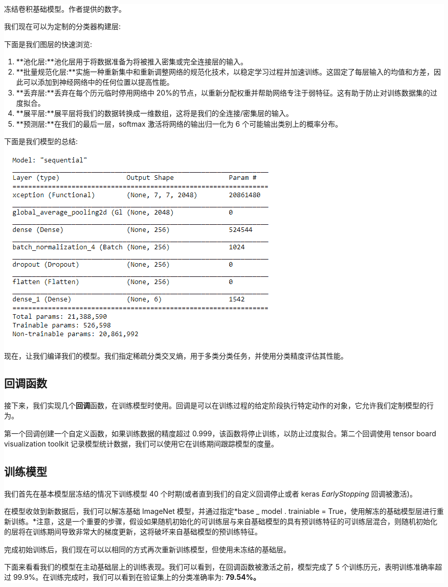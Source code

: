 冻结卷积基础模型。作者提供的数字。

我们现在可以为定制的分类器构建层:

下面是我们图层的快速浏览:

1.  **池化层:**池化层用于将数据准备为将被推入密集或完全连接层的输入。
2.  **批量规范化层:**实施一种重新集中和重新调整网络的规范化技术，以稳定学习过程并加速训练。这固定了每层输入的均值和方差，因此可以添加到神经网络中的任何位置以提高性能。
3.  **丢弃层:**丢弃在每个历元临时停用网络中 20%的节点，以重新分配权重并帮助网络专注于弱特征。这有助于防止对训练数据集的过度拟合。
4.  **展平层:**展平层将我们的数据转换成一维数组，这将是我们的全连接/密集层的输入。
5.  **预测层:**在我们的最后一层，softmax 激活将网络的输出归一化为 6 个可能输出类别上的概率分布。

下面是我们模型的总结:

![](img/a8731d1bc1d819cf3471b5a94a369c2a.png)

现在，让我们编译我们的模型。我们指定稀疏分类交叉熵，用于多类分类任务，并使用分类精度评估其性能。

## 回调函数

接下来，我们实现几个**回调**函数，在训练模型时使用。回调是可以在训练过程的给定阶段执行特定动作的对象，它允许我们定制模型的行为。

第一个回调创建一个自定义函数，如果训练数据的精度超过 0.999，该函数将停止训练，以防止过度拟合。第二个回调使用 tensor board visualization toolkit 记录模型统计数据，我们可以使用它在训练期间跟踪模型的度量。

## **训练模型**

我们首先在基本模型层冻结的情况下训练模型 40 个时期(或者直到我们的自定义回调停止或者 keras *EarlyStopping* 回调被激活)。

在模型收敛到新数据后，我们可以解冻基础 ImageNet 模型，并通过指定*base _ model . trainiable = True，使用解冻的基础模型层进行重新训练。*注意，这是一个重要的步骤，假设如果随机初始化的可训练层与来自基础模型的具有预训练特征的可训练层混合，则随机初始化的层将在训练期间导致非常大的梯度更新，这将破坏来自基础模型的预训练特征。

完成初始训练后，我们现在可以以相同的方式再次重新训练模型，但使用未冻结的基础层。

下面来看看我们的模型在主动基础层上的训练表现。我们可以看到，在回调函数被激活之前，模型完成了 5 个训练历元，表明训练准确率超过 99.9%。在训练完成时，我们可以看到在验证集上的分类准确率为: **79.54%。**
